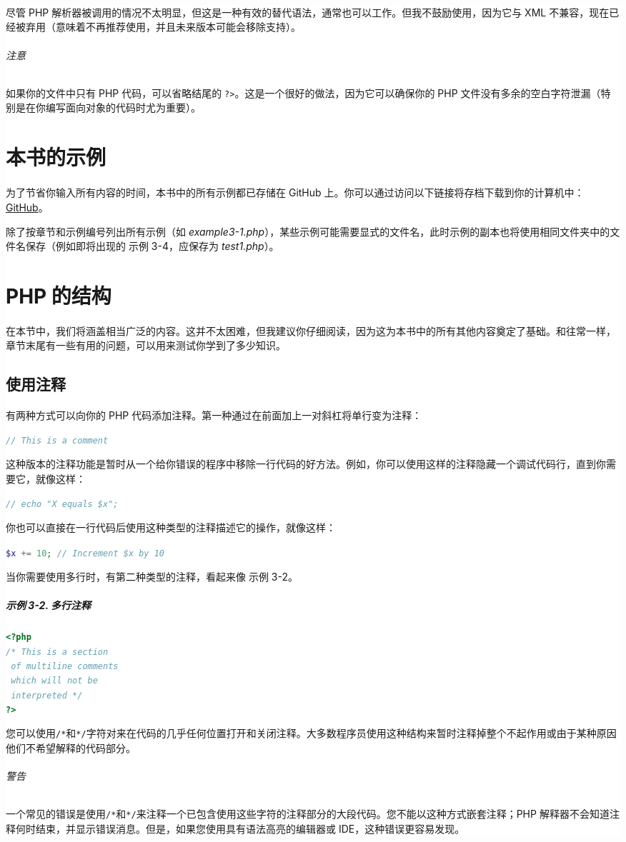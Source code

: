 尽管 PHP 解析器被调用的情况不太明显，但这是一种有效的替代语法，通常也可以工作。但我不鼓励使用，因为它与 XML 不兼容，现在已经被弃用（意味着不再推荐使用，并且未来版本可能会移除支持）。

###### 注意

如果你的文件中只有 PHP 代码，可以省略结尾的 `?>`。这是一个很好的做法，因为它可以确保你的 PHP 文件没有多余的空白字符泄漏（特别是在你编写面向对象的代码时尤为重要）。

# 本书的示例

为了节省你输入所有内容的时间，本书中的所有示例都已存储在 GitHub 上。你可以通过访问以下链接将存档下载到你的计算机中：[GitHub](https://github.com/RobinNixon/lpmj6)。

除了按章节和示例编号列出所有示例（如 *example3-1.php*），某些示例可能需要显式的文件名，此时示例的副本也将使用相同文件夹中的文件名保存（例如即将出现的 示例 3-4，应保存为 *test1.php*）。

# PHP 的结构

在本节中，我们将涵盖相当广泛的内容。这并不太困难，但我建议你仔细阅读，因为这为本书中的所有其他内容奠定了基础。和往常一样，章节末尾有一些有用的问题，可以用来测试你学到了多少知识。

## 使用注释

有两种方式可以向你的 PHP 代码添加注释。第一种通过在前面加上一对斜杠将单行变为注释：

```php
// This is a comment
```

这种版本的注释功能是暂时从一个给你错误的程序中移除一行代码的好方法。例如，你可以使用这样的注释隐藏一个调试代码行，直到你需要它，就像这样：

```php
// echo "X equals $x";
```

你也可以直接在一行代码后使用这种类型的注释描述它的操作，就像这样：

```php
$x += 10; // Increment $x by 10
```

当你需要使用多行时，有第二种类型的注释，看起来像 示例 3-2。

##### 示例 3-2\. 多行注释

```php
<?php
/* This is a section
 of multiline comments
 which will not be
 interpreted */
?>
```

您可以使用`/*`和`*/`字符对来在代码的几乎任何位置打开和关闭注释。大多数程序员使用这种结构来暂时注释掉整个不起作用或由于某种原因他们不希望解释的代码部分。

###### 警告

一个常见的错误是使用`/*`和`*/`来注释一个已包含使用这些字符的注释部分的大段代码。您不能以这种方式嵌套注释；PHP 解释器不会知道注释何时结束，并显示错误消息。但是，如果您使用具有语法高亮的编辑器或 IDE，这种错误更容易发现。
